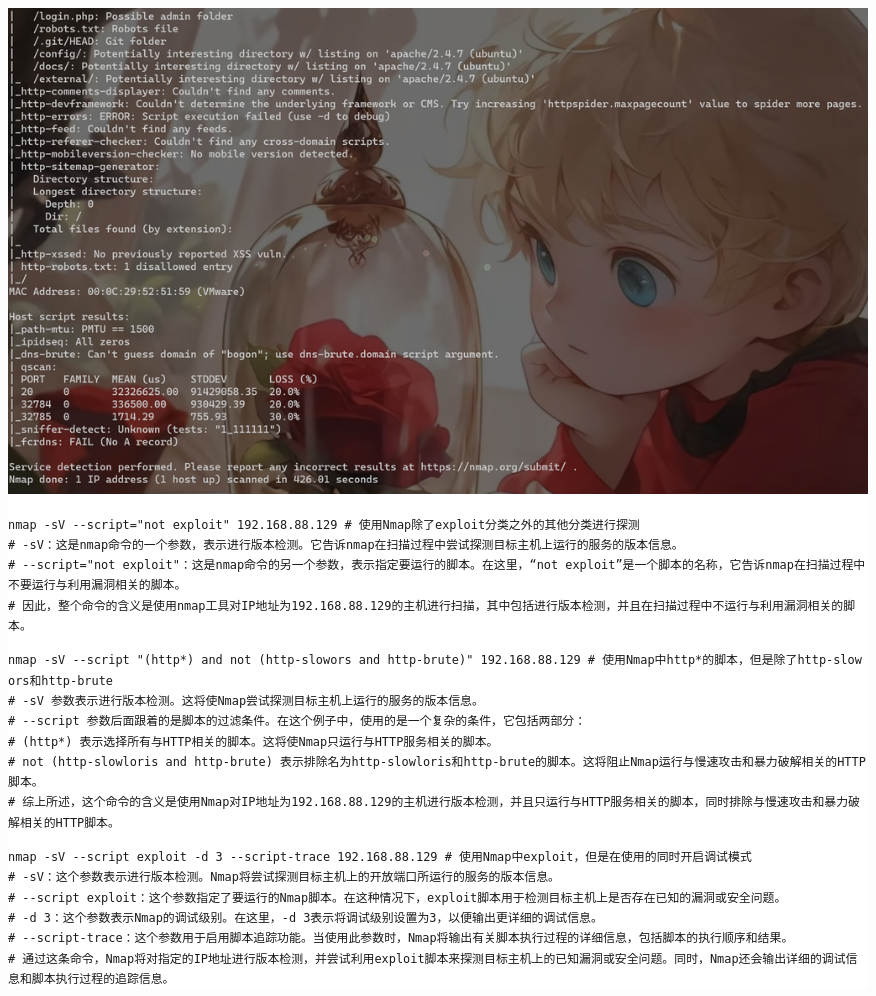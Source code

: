 ![image-20231222205800585](nmap%E4%BD%BF%E7%94%A8%E6%8C%87%E5%8D%97.assets/image-20231222205800585.png)

```shell
nmap -sV --script="not exploit" 192.168.88.129 # 使用Nmap除了exploit分类之外的其他分类进行探测
# -sV：这是nmap命令的一个参数，表示进行版本检测。它告诉nmap在扫描过程中尝试探测目标主机上运行的服务的版本信息。
# --script="not exploit"：这是nmap命令的另一个参数，表示指定要运行的脚本。在这里，“not exploit”是一个脚本的名称，它告诉nmap在扫描过程中不要运行与利用漏洞相关的脚本。
# 因此，整个命令的含义是使用nmap工具对IP地址为192.168.88.129的主机进行扫描，其中包括进行版本检测，并且在扫描过程中不运行与利用漏洞相关的脚本。
```



```shell
nmap -sV --script "(http*) and not (http-slowors and http-brute)" 192.168.88.129 # 使用Nmap中http*的脚本，但是除了http-slowors和http-brute
# -sV 参数表示进行版本检测。这将使Nmap尝试探测目标主机上运行的服务的版本信息。
# --script 参数后面跟着的是脚本的过滤条件。在这个例子中，使用的是一个复杂的条件，它包括两部分：
# (http*) 表示选择所有与HTTP相关的脚本。这将使Nmap只运行与HTTP服务相关的脚本。
# not (http-slowloris and http-brute) 表示排除名为http-slowloris和http-brute的脚本。这将阻止Nmap运行与慢速攻击和暴力破解相关的HTTP脚本。
# 综上所述，这个命令的含义是使用Nmap对IP地址为192.168.88.129的主机进行版本检测，并且只运行与HTTP服务相关的脚本，同时排除与慢速攻击和暴力破解相关的HTTP脚本。
```



```shell
nmap -sV --script exploit -d 3 --script-trace 192.168.88.129 # 使用Nmap中exploit，但是在使用的同时开启调试模式
# -sV：这个参数表示进行版本检测。Nmap将尝试探测目标主机上的开放端口所运行的服务的版本信息。
# --script exploit：这个参数指定了要运行的Nmap脚本。在这种情况下，exploit脚本用于检测目标主机上是否存在已知的漏洞或安全问题。
# -d 3：这个参数表示Nmap的调试级别。在这里，-d 3表示将调试级别设置为3，以便输出更详细的调试信息。
# --script-trace：这个参数用于启用脚本追踪功能。当使用此参数时，Nmap将输出有关脚本执行过程的详细信息，包括脚本的执行顺序和结果。
# 通过这条命令，Nmap将对指定的IP地址进行版本检测，并尝试利用exploit脚本来探测目标主机上的已知漏洞或安全问题。同时，Nmap还会输出详细的调试信息和脚本执行过程的追踪信息。
```
